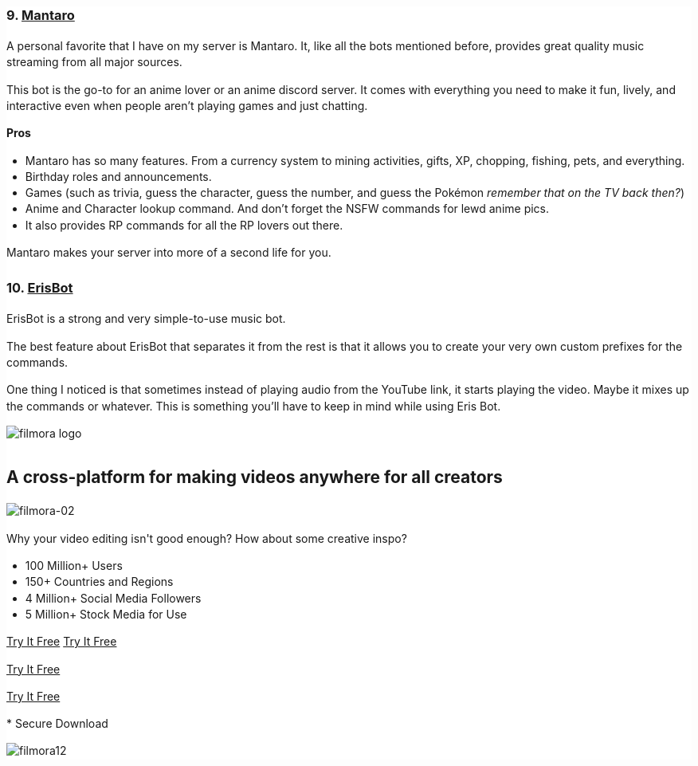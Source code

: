 ### 9. [Mantaro](https://mantaro.site/)

A personal favorite that I have on my server is Mantaro. It, like all the bots mentioned before, provides great quality music streaming from all major sources.

This bot is the go-to for an anime lover or an anime discord server. It comes with everything you need to make it fun, lively, and interactive even when people aren’t playing games and just chatting.

**Pros**

* Mantaro has so many features. From a currency system to mining activities, gifts, XP, chopping, fishing, pets, and everything.
* Birthday roles and announcements.
* Games (such as trivia, guess the character, guess the number, and guess the Pokémon _remember that on the TV back then?_)
* Anime and Character lookup command. And don’t forget the NSFW commands for lewd anime pics.
* It also provides RP commands for all the RP lovers out there.

Mantaro makes your server into more of a second life for you.

### 10. [ErisBot](https://erisbot.com/)

ErisBot is a strong and very simple-to-use music bot.

The best feature about ErisBot that separates it from the rest is that it allows you to create your very own custom prefixes for the commands.

One thing I noticed is that sometimes instead of playing audio from the YouTube link, it starts playing the video. Maybe it mixes up the commands or whatever. This is something you’ll have to keep in mind while using Eris Bot.

![filmora logo](https://neveragain.allstatics.com/2019/assets/icon/logo/filmora-horizontal.svg)

## A cross-platform for making videos anywhere for all creators

![filmora-02](https://images.wondershare.com/filmora/filmora12/side_brand_filmora12.png)

 Why your video editing isn't good enough? How about some creative inspo?

* 100 Million+ Users
* 150+ Countries and Regions
* 4 Million+ Social Media Followers
* 5 Million+ Stock Media for Use

[Try It Free](https://tools.techidaily.com/wondershare/filmora/download/) [Try It Free](https://tools.techidaily.com/wondershare/filmora/download/)

[Try It Free](https://apps.apple.com/app/apple-store/id1459336970?pt=169436&ct=official-website&mt=8)

[Try It Free](https://app.adjust.com/b0k9hf2%5F4bsu85t)

 \* Secure Download

![filmora12](https://images.wondershare.com/filmora/12-filmora/img/filmora12-01.png)
